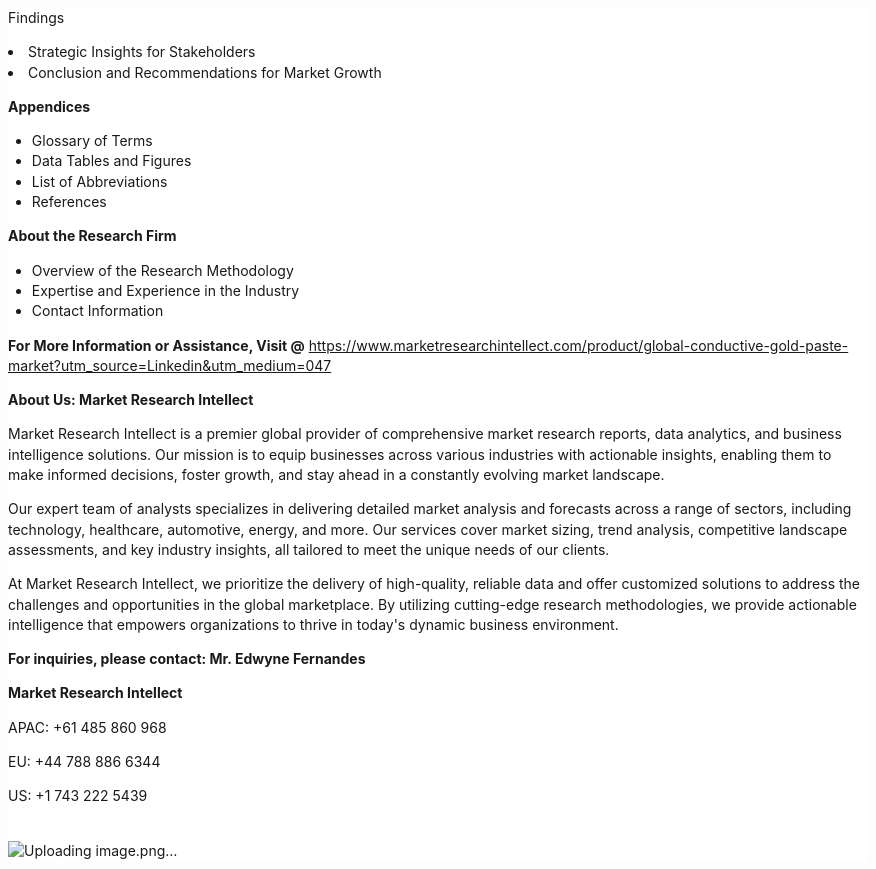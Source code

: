 Findings</li><li>Strategic Insights for Stakeholders</li><li>Conclusion and Recommendations for Market Growth</li></ul><p><strong>Appendices</strong></p><ul><li>Glossary of Terms</li><li>Data Tables and Figures</li><li>List of Abbreviations</li><li>References</li></ul><p><strong>About the Research Firm</strong></p><ul><li>Overview of the Research Methodology</li><li>Expertise and Experience in the Industry</li><li>Contact Information</li></ul></div><div class="article-main__content" data-test-id="publishing-text-block"><p><span class="font-[700]"><strong>For More Information or Assistance, Visit @</strong>&nbsp;<a href="https://www.marketresearchintellect.com/product/global-conductive-gold-paste-market?utm_source=Linkedin&utm_medium=047">https://www.marketresearchintellect.com/product/global-conductive-gold-paste-market?utm_source=Linkedin&utm_medium=047</a></span></p><p><strong>About Us: Market Research Intellect</strong></p><p>Market Research Intellect is a premier global provider of comprehensive market research reports, data analytics, and business intelligence solutions. Our mission is to equip businesses across various industries with actionable insights, enabling them to make informed decisions, foster growth, and stay ahead in a constantly evolving market landscape.</p><p>Our expert team of analysts specializes in delivering detailed market analysis and forecasts across a range of sectors, including technology, healthcare, automotive, energy, and more. Our services cover market sizing, trend analysis, competitive landscape assessments, and key industry insights, all tailored to meet the unique needs of our clients.</p><p>At Market Research Intellect, we prioritize the delivery of high-quality, reliable data and offer customized solutions to address the challenges and opportunities in the global marketplace. By utilizing cutting-edge research methodologies, we provide actionable intelligence that empowers organizations to thrive in today's dynamic business environment.</p><p><strong>For inquiries, please contact: Mr. Edwyne Fernandes</strong></p><p><strong>Market Research Intellect</strong></p><p>APAC: +61 485 860 968</p><p>EU: +44 788 886 6344</p><p>US: +1 743 222 5439</p></div><div class="article-main__content" data-test-id="publishing-text-block">&nbsp;</div>
![Uploading image.png…]()
